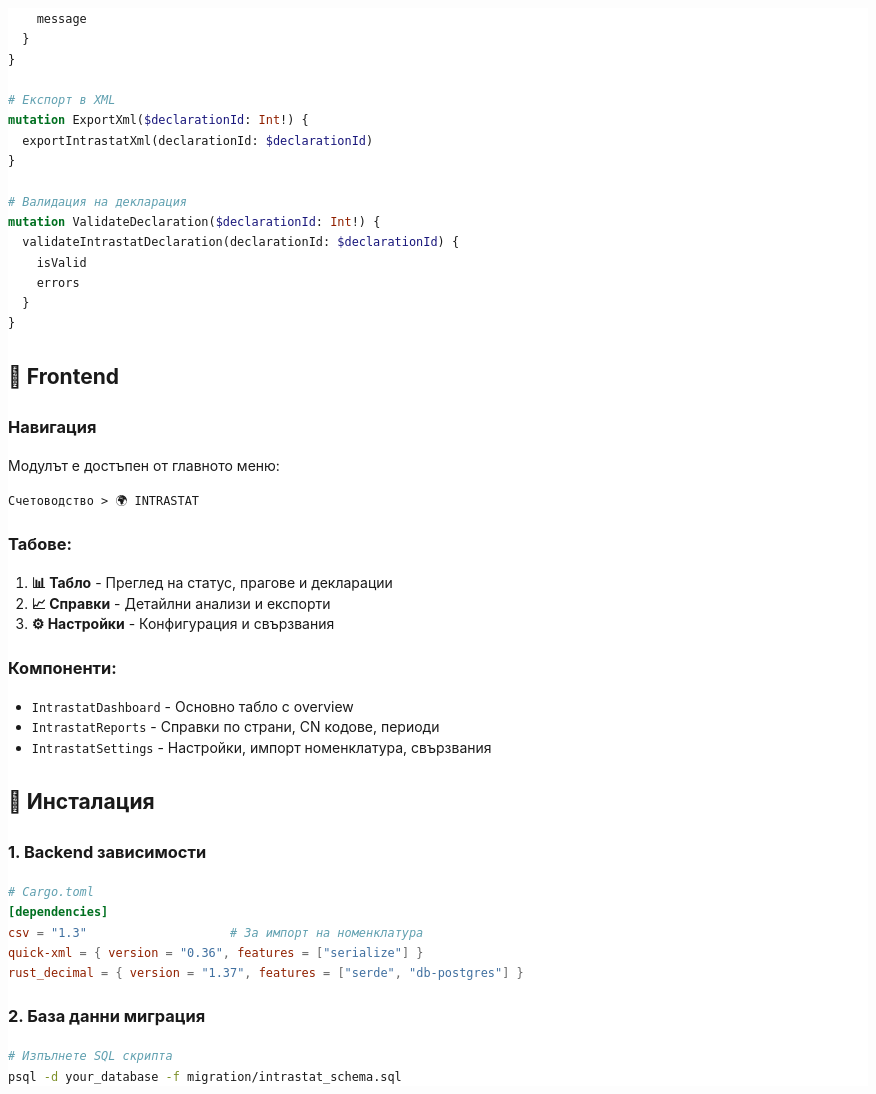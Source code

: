 ```graphql
    message
  }
}

# Експорт в XML
mutation ExportXml($declarationId: Int!) {
  exportIntrastatXml(declarationId: $declarationId)
}

# Валидация на декларация
mutation ValidateDeclaration($declarationId: Int!) {
  validateIntrastatDeclaration(declarationId: $declarationId) {
    isValid
    errors
  }
}
```

## 🎨 Frontend

### Навигация
Модулът е достъпен от главното меню:
```
Счетоводство > 🌍 INTRASTAT
```

### Табове:
1. **📊 Табло** - Преглед на статус, прагове и декларации
2. **📈 Справки** - Детайлни анализи и експорти
3. **⚙️ Настройки** - Конфигурация и свързвания

### Компоненти:
- `IntrastatDashboard` - Основно табло с overview
- `IntrastatReports` - Справки по страни, CN кодове, периоди
- `IntrastatSettings` - Настройки, импорт номенклатура, свързвания

## 🚀 Инсталация

### 1. Backend зависимости
```toml
# Cargo.toml
[dependencies]
csv = "1.3"                    # За импорт на номенклатура
quick-xml = { version = "0.36", features = ["serialize"] }
rust_decimal = { version = "1.37", features = ["serde", "db-postgres"] }
```

### 2. База данни миграция
```bash
# Изпълнете SQL скрипта
psql -d your_database -f migration/intrastat_schema.sql
```
